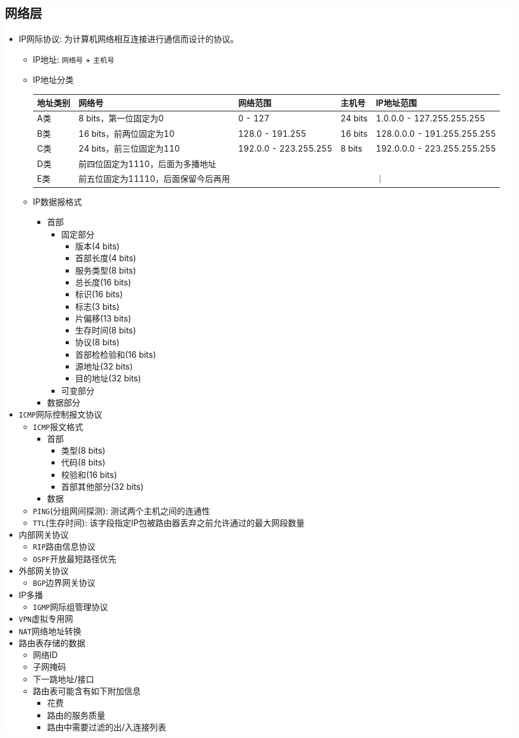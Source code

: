 ## 网络层

* IP网际协议: 为计算机网络相互连接进行通信而设计的协议。
  * IP地址: `网络号` + `主机号`
  * IP地址分类

    | 地址类别 | 网络号 | 网络范围 | 主机号 | IP地址范围 |
    | :--- | :--- | :--- | :--- | :--- |
    | A类 | 8 bits，第一位固定为0 | 0 - 127 | 24 bits | 1.0.0.0 - 127.255.255.255 |
    | B类 | 16 bits，前两位固定为10 | 128.0 - 191.255 | 16 bits | 128.0.0.0 - 191.255.255.255 |
    | C类 | 24 bits，前三位固定为110 | 192.0.0 - 223.255.255 | 8 bits | 192.0.0.0 - 223.255.255.255 |
    | D类 | 前四位固定为1110，后面为多播地址 |  |  |  |
    | E类 | 前五位固定为11110，后面保留今后再用 |  |  | ｜ |

  * IP数据报格式
    * 首部
      * 固定部分
        * 版本\(4 bits\)
        * 首部长度\(4 bits\)
        * 服务类型\(8 bits\)
        * 总长度\(16 bits\)
        * 标识\(16 bits\)
        * 标志\(3 bits\)
        * 片偏移\(13 bits\)
        * 生存时间\(8 bits\)
        * 协议\(8 bits\)
        * 首部检检验和\(16 bits\)
        * 源地址\(32 bits\)
        * 目的地址\(32 bits\)
      * 可变部分
    * 数据部分
* `ICMP`网际控制报文协议
  * `ICMP`报文格式
    * 首部
      * 类型\(8 bits\)
      * 代码\(8 bits\)
      * 校验和\(16 bits\)
      * 首部其他部分\(32 bits\)
    * 数据
  * `PING`\(分组网间探测\): 测试两个主机之间的连通性
  * `TTL`\(生存时间\): 该字段指定IP包被路由器丢弃之前允许通过的最大网段数量
* 内部网关协议
  * `RIP`路由信息协议
  * `OSPF`开放最短路径优先
* 外部网关协议
  * `BGP`边界网关协议
* IP多播
  * `IGMP`网际组管理协议
* `VPN`虚拟专用网
* `NAT`网络地址转换
* 路由表存储的数据
  * 网络ID
  * 子网掩码
  * 下一跳地址/接口
  * 路由表可能含有如下附加信息
    * 花费
    * 路由的服务质量
    * 路由中需要过滤的出/入连接列表
